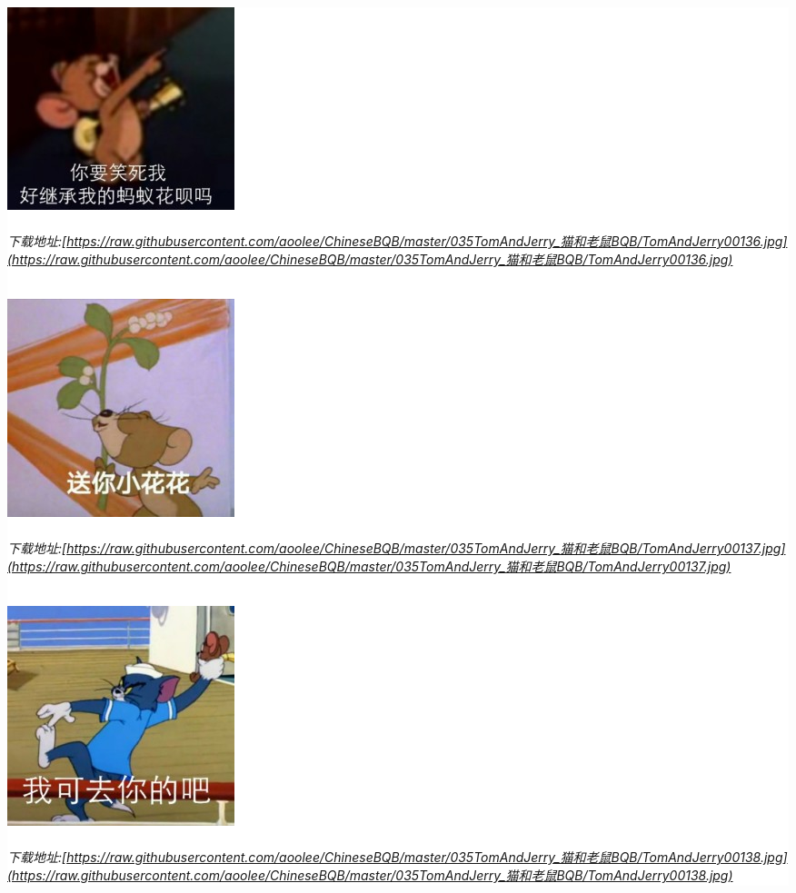 ![](https://raw.githubusercontent.com/aoolee/ChineseBQB/master/035TomAndJerry_猫和老鼠BQB/TomAndJerry00136.jpg)
###### 下载地址:[https://raw.githubusercontent.com/aoolee/ChineseBQB/master/035TomAndJerry_猫和老鼠BQB/TomAndJerry00136.jpg](https://raw.githubusercontent.com/aoolee/ChineseBQB/master/035TomAndJerry_猫和老鼠BQB/TomAndJerry00136.jpg)

![](https://raw.githubusercontent.com/aoolee/ChineseBQB/master/035TomAndJerry_猫和老鼠BQB/TomAndJerry00137.jpg)
###### 下载地址:[https://raw.githubusercontent.com/aoolee/ChineseBQB/master/035TomAndJerry_猫和老鼠BQB/TomAndJerry00137.jpg](https://raw.githubusercontent.com/aoolee/ChineseBQB/master/035TomAndJerry_猫和老鼠BQB/TomAndJerry00137.jpg)

![](https://raw.githubusercontent.com/aoolee/ChineseBQB/master/035TomAndJerry_猫和老鼠BQB/TomAndJerry00138.jpg)
###### 下载地址:[https://raw.githubusercontent.com/aoolee/ChineseBQB/master/035TomAndJerry_猫和老鼠BQB/TomAndJerry00138.jpg](https://raw.githubusercontent.com/aoolee/ChineseBQB/master/035TomAndJerry_猫和老鼠BQB/TomAndJerry00138.jpg)

